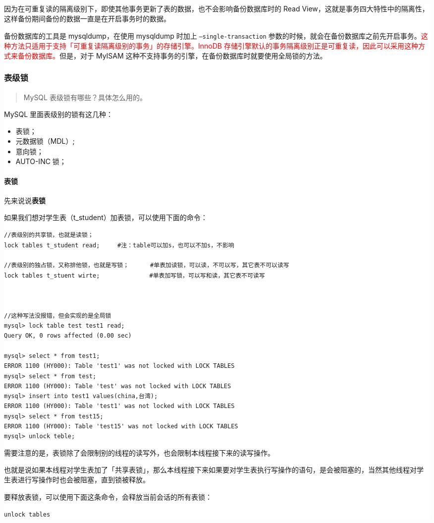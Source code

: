 因为在可重复读的隔离级别下，即使其他事务更新了表的数据，也不会影响备份数据库时的 Read View，这就是事务四大特性中的隔离性，这样备份期间备份的数据一直是在开启事务时的数据。

备份数据库的工具是 mysqldump，在使用 mysqldump 时加上 `–single-transaction` 参数的时候，就会在备份数据库之前先开启事务。<font color='red'>这种方法只适用于支持「可重复读隔离级别的事务」的存储引擎。InnoDB 存储引擎默认的事务隔离级别正是可重复读，因此可以采</font><font color='red'>用这种方式来备份数据库。</font>但是，对于 MyISAM 这种不支持事务的引擎，在备份数据库时就要使用全局锁的方法。

### 表级锁

> MySQL 表级锁有哪些？具体怎么用的。

MySQL 里面表级别的锁有这几种：

- 表锁；
- 元数据锁（MDL）;
- 意向锁；
- AUTO-INC 锁；

#### 表锁

先来说说**表锁**

如果我们想对学生表（t_student）加表锁，可以使用下面的命令：

```mysql
//表级别的共享锁，也就是读锁；
lock tables t_student read;		#注：table可以加s，也可以不加s，不影响
								
//表级别的独占锁，又称排他锁，也就是写锁；		#单表加读锁，可以读，不可以写，其它表不可以读写
lock tables t_stuent wirte;		         #单表加写锁，可以写和读，其它表不可读写
		   


//这种写法没报错，但会实现的是全局锁
mysql> lock table test test1 read;
Query OK, 0 rows affected (0.00 sec)

mysql> select * from test1;
ERROR 1100 (HY000): Table 'test1' was not locked with LOCK TABLES
mysql> select * from test;
ERROR 1100 (HY000): Table 'test' was not locked with LOCK TABLES
mysql> insert into test1 values(china,台湾);
ERROR 1100 (HY000): Table 'test1' was not locked with LOCK TABLES
mysql> select * from test15;
ERROR 1100 (HY000): Table 'test15' was not locked with LOCK TABLES
mysql> unlock teble;

```

需要注意的是，表锁除了会限制别的线程的读写外，也会限制本线程接下来的读写操作。

也就是说如果本线程对学生表加了「共享表锁」，那么本线程接下来如果要对学生表执行写操作的语句，是会被阻塞的，当然其他线程对学生表进行写操作时也会被阻塞，直到锁被释放。

要释放表锁，可以使用下面这条命令，会释放当前会话的所有表锁：

```mysql
unlock tables
```
